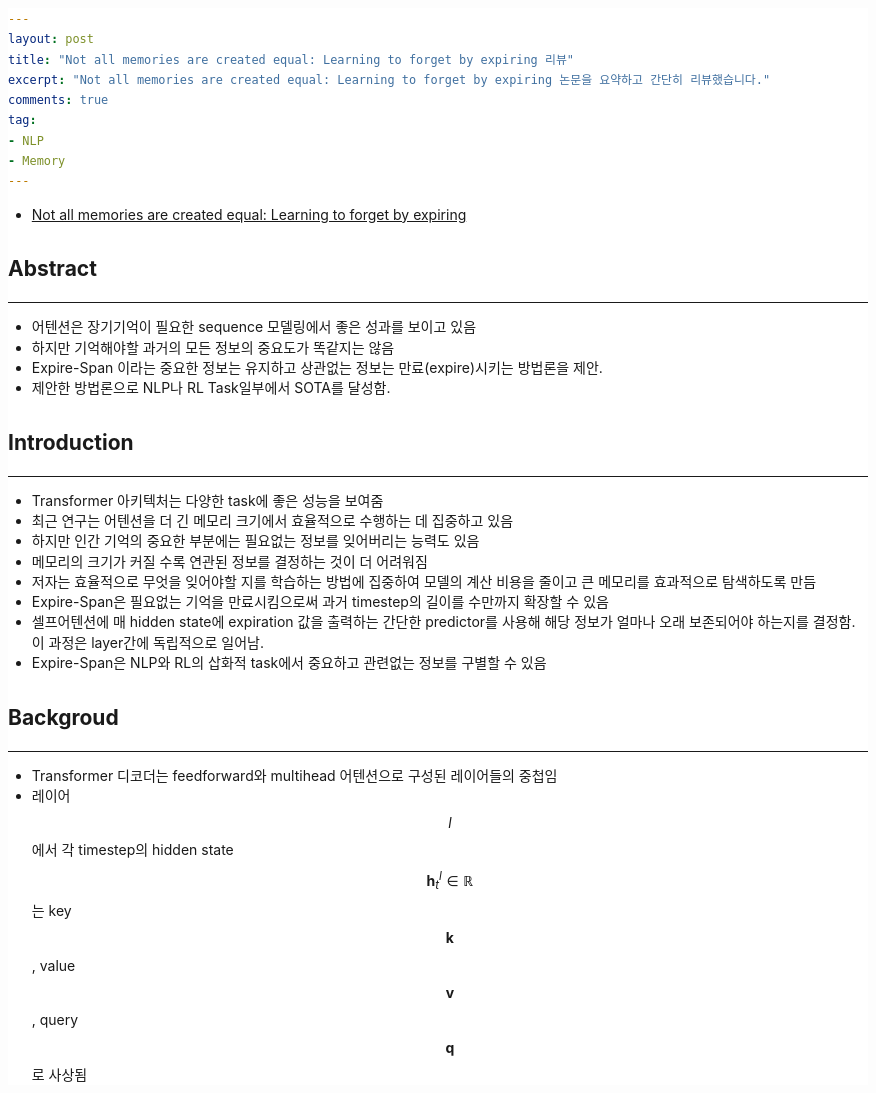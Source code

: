 ```yaml
---
layout: post
title: "Not all memories are created equal: Learning to forget by expiring 리뷰"
excerpt: "Not all memories are created equal: Learning to forget by expiring 논문을 요약하고 간단히 리뷰했습니다."
comments: true
tag:
- NLP
- Memory
---
```


<link rel="stylesheet" href="https://cdn.jsdelivr.net/npm/katex@0.12.0/dist/katex.min.css" integrity="sha384-AfEj0r4/OFrOo5t7NnNe46zW/tFgW6x/bCJG8FqQCEo3+Aro6EYUG4+cU+KJWu/X" crossorigin="anonymous">

<script defer src="https://cdn.jsdelivr.net/npm/katex@0.12.0/dist/katex.min.js" integrity="sha384-g7c+Jr9ZivxKLnZTDUhnkOnsh30B4H0rpLUpJ4jAIKs4fnJI+sEnkvrMWph2EDg4" crossorigin="anonymous"></script>

<script defer src="https://cdn.jsdelivr.net/npm/katex@0.12.0/dist/contrib/auto-render.min.js" integrity="sha384-mll67QQFJfxn0IYznZYonOWZ644AWYC+Pt2cHqMaRhXVrursRwvLnLaebdGIlYNa" crossorigin="anonymous" onload="renderMathInElement(document.body);"></script>

- [Not all memories are created equal: Learning to forget by expiring](https://arxiv.org/abs/2105.06548)

## Abstract

---

- 어텐션은 장기기억이 필요한 sequence 모델링에서 좋은 성과를 보이고 있음
- 하지만 기억해야할 과거의 모든 정보의 중요도가 똑같지는 않음
- Expire-Span 이라는 중요한 정보는 유지하고 상관없는 정보는 만료(expire)시키는 방법론을 제안.
- 제안한 방법론으로 NLP나 RL Task일부에서 SOTA를 달성함.

## Introduction

---

- Transformer 아키텍처는 다양한 task에 좋은 성능을 보여줌
- 최근 연구는 어텐션을 더 긴 메모리 크기에서 효율적으로 수행하는 데 집중하고 있음
- 하지만 인간 기억의 중요한 부분에는 필요없는 정보를 잊어버리는 능력도 있음
- 메모리의 크기가 커질 수록 연관된 정보를 결정하는 것이 더 어려워짐
- 저자는 효율적으로 무엇을 잊어야할 지를 학습하는 방법에 집중하여 모델의 계산 비용을 줄이고 큰 메모리를 효과적으로 탐색하도록 만듬
- Expire-Span은 필요없는 기억을 만료시킴으로써 과거 timestep의 길이를 수만까지 확장할 수 있음
- 셀프어텐션에 매 hidden state에 expiration 값을 출력하는 간단한 predictor를 사용해 해당 정보가 얼마나 오래 보존되어야 하는지를 결정함. 이 과정은 layer간에 독립적으로 일어남.
- Expire-Span은 NLP와 RL의 삽화적 task에서 중요하고 관련없는 정보를 구별할 수 있음

## Backgroud

---

- Transformer 디코더는 feedforward와 multihead 어텐션으로 구성된 레이어들의 중첩임
- 레이어 $$l$$에서 각 timestep의 hidden state  $$\mathbf{h}_t^l \in \mathbb{R}$$ 는 key $$\mathbf{k}$$, value $$\mathbf{v}$$, query $$\mathbf{q}$$로 사상됨
